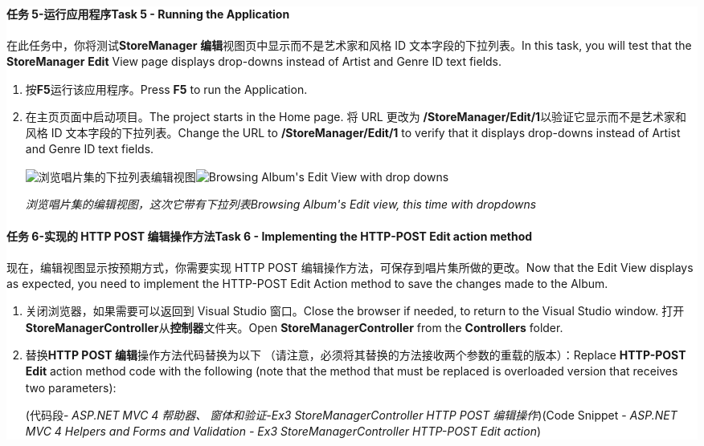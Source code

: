 <a id="Ex3Task5"></a>

<a id="Task_5_-_Running_the_Application"></a>
#### <a name="task-5---running-the-application"></a><span data-ttu-id="2a4f3-295">任务 5-运行应用程序</span><span class="sxs-lookup"><span data-stu-id="2a4f3-295">Task 5 - Running the Application</span></span>

<span data-ttu-id="2a4f3-296">在此任务中，你将测试**StoreManager** **编辑**视图页中显示而不是艺术家和风格 ID 文本字段的下拉列表。</span><span class="sxs-lookup"><span data-stu-id="2a4f3-296">In this task, you will test that the **StoreManager** **Edit** View page displays drop-downs instead of Artist and Genre ID text fields.</span></span>

1. <span data-ttu-id="2a4f3-297">按**F5**运行该应用程序。</span><span class="sxs-lookup"><span data-stu-id="2a4f3-297">Press **F5** to run the Application.</span></span>
2. <span data-ttu-id="2a4f3-298">在主页页面中启动项目。</span><span class="sxs-lookup"><span data-stu-id="2a4f3-298">The project starts in the Home page.</span></span> <span data-ttu-id="2a4f3-299">将 URL 更改为 **/StoreManager/Edit/1**以验证它显示而不是艺术家和风格 ID 文本字段的下拉列表。</span><span class="sxs-lookup"><span data-stu-id="2a4f3-299">Change the URL to **/StoreManager/Edit/1** to verify that it displays drop-downs instead of Artist and Genre ID text fields.</span></span>

    <span data-ttu-id="2a4f3-300">![浏览唱片集的下拉列表编辑视图](aspnet-mvc-4-helpers-forms-and-validation/_static/image9.png "浏览唱片集的下拉列表编辑视图")</span><span class="sxs-lookup"><span data-stu-id="2a4f3-300">![Browsing Album's Edit View with drop downs](aspnet-mvc-4-helpers-forms-and-validation/_static/image9.png "Browsing Album's Edit View with drop downs")</span></span>

    <span data-ttu-id="2a4f3-301">*浏览唱片集的编辑视图，这次它带有下拉列表*</span><span class="sxs-lookup"><span data-stu-id="2a4f3-301">*Browsing Album's Edit view, this time with dropdowns*</span></span>

<a id="Ex3Task6"></a>

<a id="Task_6_-_Implementing_the_HTTP-POST_Edit_action_method"></a>
#### <a name="task-6---implementing-the-http-post-edit-action-method"></a><span data-ttu-id="2a4f3-302">任务 6-实现的 HTTP POST 编辑操作方法</span><span class="sxs-lookup"><span data-stu-id="2a4f3-302">Task 6 - Implementing the HTTP-POST Edit action method</span></span>

<span data-ttu-id="2a4f3-303">现在，编辑视图显示按预期方式，你需要实现 HTTP POST 编辑操作方法，可保存到唱片集所做的更改。</span><span class="sxs-lookup"><span data-stu-id="2a4f3-303">Now that the Edit View displays as expected, you need to implement the HTTP-POST Edit Action method to save the changes made to the Album.</span></span>

1. <span data-ttu-id="2a4f3-304">关闭浏览器，如果需要可以返回到 Visual Studio 窗口。</span><span class="sxs-lookup"><span data-stu-id="2a4f3-304">Close the browser if needed, to return to the Visual Studio window.</span></span> <span data-ttu-id="2a4f3-305">打开**StoreManagerController**从**控制器**文件夹。</span><span class="sxs-lookup"><span data-stu-id="2a4f3-305">Open **StoreManagerController** from the **Controllers** folder.</span></span>
2. <span data-ttu-id="2a4f3-306">替换**HTTP POST 编辑**操作方法代码替换为以下 （请注意，必须将其替换的方法接收两个参数的重载的版本）：</span><span class="sxs-lookup"><span data-stu-id="2a4f3-306">Replace **HTTP-POST Edit** action method code with the following (note that the method that must be replaced is overloaded version that receives two parameters):</span></span>

    <span data-ttu-id="2a4f3-307">(代码段- *ASP.NET MVC 4 帮助器、 窗体和验证-Ex3 StoreManagerController HTTP POST 编辑操作*)</span><span class="sxs-lookup"><span data-stu-id="2a4f3-307">(Code Snippet - *ASP.NET MVC 4 Helpers and Forms and Validation - Ex3 StoreManagerController HTTP-POST Edit action*)</span></span>
